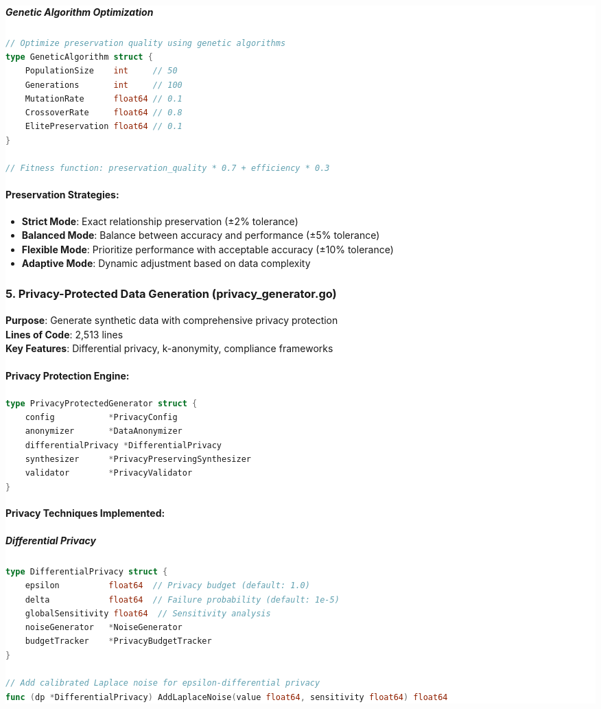 ##### Genetic Algorithm Optimization
```go
// Optimize preservation quality using genetic algorithms
type GeneticAlgorithm struct {
    PopulationSize    int     // 50
    Generations       int     // 100
    MutationRate      float64 // 0.1
    CrossoverRate     float64 // 0.8
    ElitePreservation float64 // 0.1
}

// Fitness function: preservation_quality * 0.7 + efficiency * 0.3
```

#### Preservation Strategies:
- **Strict Mode**: Exact relationship preservation (±2% tolerance)
- **Balanced Mode**: Balance between accuracy and performance (±5% tolerance)
- **Flexible Mode**: Prioritize performance with acceptable accuracy (±10% tolerance)
- **Adaptive Mode**: Dynamic adjustment based on data complexity

### 5. Privacy-Protected Data Generation (privacy_generator.go)

**Purpose**: Generate synthetic data with comprehensive privacy protection  
**Lines of Code**: 2,513 lines  
**Key Features**: Differential privacy, k-anonymity, compliance frameworks

#### Privacy Protection Engine:
```go
type PrivacyProtectedGenerator struct {
    config           *PrivacyConfig
    anonymizer       *DataAnonymizer
    differentialPrivacy *DifferentialPrivacy
    synthesizer      *PrivacyPreservingSynthesizer
    validator        *PrivacyValidator
}
```

#### Privacy Techniques Implemented:

##### Differential Privacy
```go
type DifferentialPrivacy struct {
    epsilon          float64  // Privacy budget (default: 1.0)
    delta            float64  // Failure probability (default: 1e-5)
    globalSensitivity float64  // Sensitivity analysis
    noiseGenerator   *NoiseGenerator
    budgetTracker    *PrivacyBudgetTracker
}

// Add calibrated Laplace noise for epsilon-differential privacy
func (dp *DifferentialPrivacy) AddLaplaceNoise(value float64, sensitivity float64) float64
```
